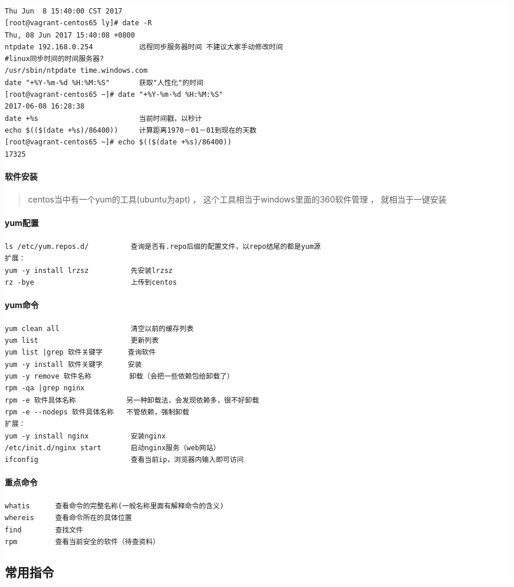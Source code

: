 ```
Thu Jun  8 15:40:00 CST 2017
[root@vagrant-centos65 ly]# date -R
Thu, 08 Jun 2017 15:40:08 +0800
ntpdate 192.168.0.254           远程同步服务器时间 不建议大家手动修改时间
#linux同步时间的时间服务器?
/usr/sbin/ntpdate time.windows.com
date "+%Y-%m-%d %H:%M:%S"       获取"人性化"的时间
[root@vagrant-centos65 ~]# date "+%Y-%m-%d %H:%M:%S"
2017-06-08 16:28:38
date +%s                        当前时间戳，以秒计
echo $(($(date +%s)/86400))     计算距离1970－01－01到现在的天数
[root@vagrant-centos65 ~]# echo $(($(date +%s)/86400))
17325
```

#### 软件安装
> centos当中有一个yum的工具(ubuntu为apt) ， 这个工具相当于windows里面的360软件管理 ， 就相当于一键安装

#### yum配置
```
ls /etc/yum.repos.d/          查询是否有.repo后缀的配置文件，以repo结尾的都是yum源
扩展：
yum -y install lrzsz          先安装lrzsz
rz -bye                       上传到centos
```

#### yum命令
```
yum clean all                 清空以前的缓存列表
yum list                      更新列表
yum list |grep 软件关键字      查询软件
yum -y install 软件关键字      安装
yum -y remove 软件名称         卸载（会把一些依赖包给卸载了）
rpm -qa |grep nginx
rpm -e 软件具体名称            另一种卸载法，会发现依赖多，很不好卸载
rpm -e --nodeps 软件具体名称   不管依赖，强制卸载
扩展：
yum -y install nginx          安装nginx
/etc/init.d/nginx start       启动nginx服务（web网站）
ifconfig                      查看当前ip，浏览器内输入即可访问

```

#### 重点命令
```
whatis      查看命令的完整名称(一般名称里面有解释命令的含义)
whereis     查看命令所在的具体位置
find        查找文件
rpm         查看当前安全的软件（待查资料）
```

## 常用指令
